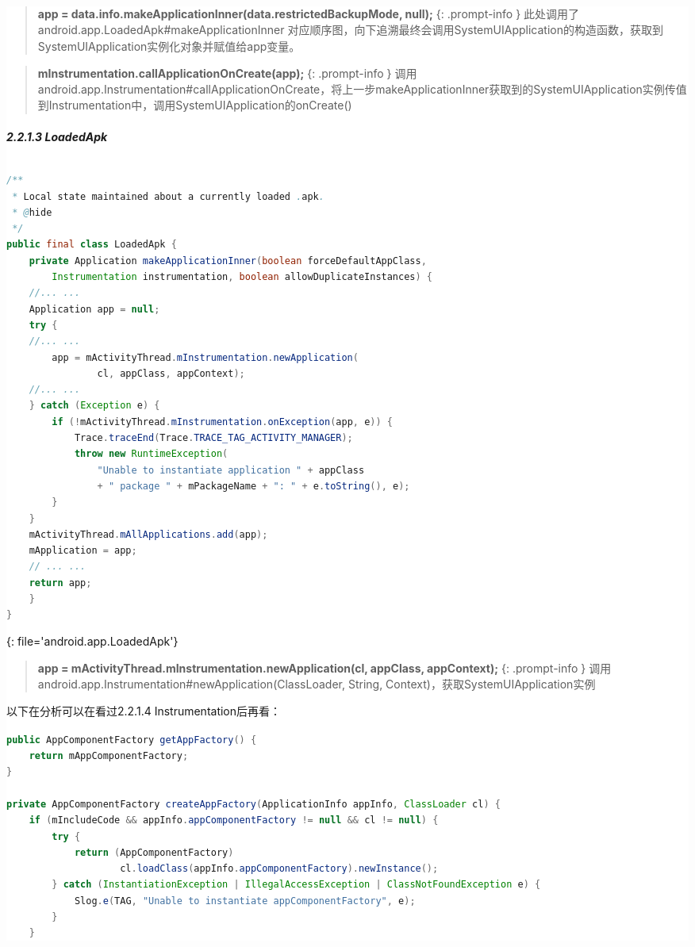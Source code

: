 
> **app = data.info.makeApplicationInner(data.restrictedBackupMode, null);**
{: .prompt-info }
此处调用了android.app.LoadedApk#makeApplicationInner
对应顺序图，向下追溯最终会调用SystemUIApplication的构造函数，获取到SystemUIApplication实例化对象并赋值给app变量。


> **mInstrumentation.callApplicationOnCreate(app);**
{: .prompt-info }
调用android.app.Instrumentation#callApplicationOnCreate，将上一步makeApplicationInner获取到的SystemUIApplication实例传值到Instrumentation中，调用SystemUIApplication的onCreate()



###### **2.2.1.3 LoadedApk**

```java
/**
 * Local state maintained about a currently loaded .apk.
 * @hide
 */
public final class LoadedApk {
    private Application makeApplicationInner(boolean forceDefaultAppClass,
        Instrumentation instrumentation, boolean allowDuplicateInstances) {
    //... ...
    Application app = null;
    try {
    //... ...
        app = mActivityThread.mInstrumentation.newApplication(
                cl, appClass, appContext);
    //... ...
    } catch (Exception e) {
        if (!mActivityThread.mInstrumentation.onException(app, e)) {
            Trace.traceEnd(Trace.TRACE_TAG_ACTIVITY_MANAGER);
            throw new RuntimeException(
                "Unable to instantiate application " + appClass
                + " package " + mPackageName + ": " + e.toString(), e);
        }
    }
    mActivityThread.mAllApplications.add(app);
    mApplication = app;
    // ... ...
    return app;
    }
}
```
{: file='android.app.LoadedApk'}

> **app = mActivityThread.mInstrumentation.newApplication(cl, appClass, appContext);**
{: .prompt-info }
调用android.app.Instrumentation#newApplication(ClassLoader, String, Context)，获取SystemUIApplication实例


以下在分析可以在看过2.2.1.4 Instrumentation后再看：

```java
public AppComponentFactory getAppFactory() {
    return mAppComponentFactory;
}

private AppComponentFactory createAppFactory(ApplicationInfo appInfo, ClassLoader cl) {
    if (mIncludeCode && appInfo.appComponentFactory != null && cl != null) {
        try {
            return (AppComponentFactory)
                    cl.loadClass(appInfo.appComponentFactory).newInstance();
        } catch (InstantiationException | IllegalAccessException | ClassNotFoundException e) {
            Slog.e(TAG, "Unable to instantiate appComponentFactory", e);
        }
    }
```